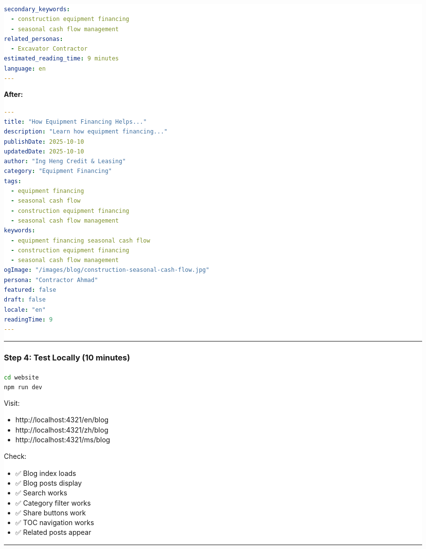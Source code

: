 ```yaml
secondary_keywords:
  - construction equipment financing
  - seasonal cash flow management
related_personas:
  - Excavator Contractor
estimated_reading_time: 9 minutes
language: en
---
```

**After:**
```yaml
---
title: "How Equipment Financing Helps..."
description: "Learn how equipment financing..."
publishDate: 2025-10-10
updatedDate: 2025-10-10
author: "Ing Heng Credit & Leasing"
category: "Equipment Financing"
tags:
  - equipment financing
  - seasonal cash flow
  - construction equipment financing
  - seasonal cash flow management
keywords:
  - equipment financing seasonal cash flow
  - construction equipment financing
  - seasonal cash flow management
ogImage: "/images/blog/construction-seasonal-cash-flow.jpg"
persona: "Contractor Ahmad"
featured: false
draft: false
locale: "en"
readingTime: 9
---
```

---

### Step 4: Test Locally (10 minutes)

```bash
cd website
npm run dev
```

Visit:
- http://localhost:4321/en/blog
- http://localhost:4321/zh/blog
- http://localhost:4321/ms/blog

Check:
- ✅ Blog index loads
- ✅ Blog posts display
- ✅ Search works
- ✅ Category filter works
- ✅ Share buttons work
- ✅ TOC navigation works
- ✅ Related posts appear

---